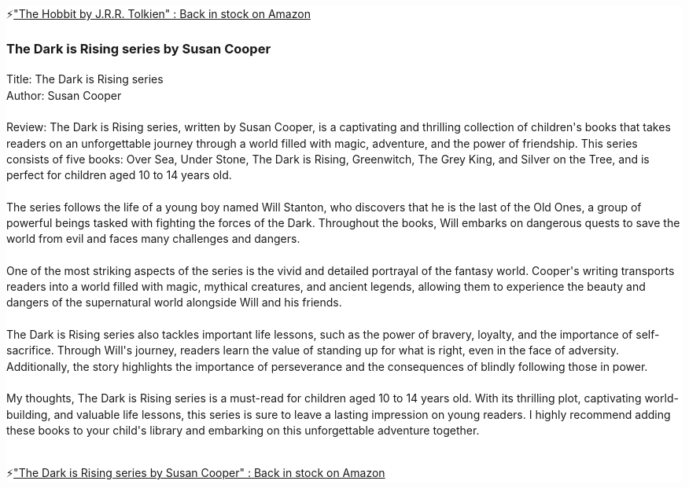 <p>⚡<a id="aflink" href="https://www.amazon.com/gp/search?ie=UTF8&tag=klayu00-20&linkCode=ur2&linkId=6639bed89a8ad8dd2705e40644eb43d3&camp=1789&creative=9325&index=books&keywords=The Hobbit by J.R.R. Tolkien" class="one" target="_blank" title='"The Hobbit by J.R.R. Tolkien" : Back in stock on Amazon'>"The Hobbit by J.R.R. Tolkien" : Back in stock on Amazon</a></p>

### The Dark is Rising series by Susan Cooper
Title: The Dark is Rising series</br>
Author: Susan Cooper</br></br>
Review: The Dark is Rising series, written by Susan Cooper, is a captivating and thrilling collection of children's books that takes readers on an unforgettable journey through a world filled with magic, adventure, and the power of friendship. This series consists of five books: Over Sea, Under Stone, The Dark is Rising, Greenwitch, The Grey King, and Silver on the Tree, and is perfect for children aged 10 to 14 years old.</br></br>
The series follows the life of a young boy named Will Stanton, who discovers that he is the last of the Old Ones, a group of powerful beings tasked with fighting the forces of the Dark. Throughout the books, Will embarks on dangerous quests to save the world from evil and faces many challenges and dangers.</br></br>
One of the most striking aspects of the series is the vivid and detailed portrayal of the fantasy world. Cooper's writing transports readers into a world filled with magic, mythical creatures, and ancient legends, allowing them to experience the beauty and dangers of the supernatural world alongside Will and his friends.</br></br>
The Dark is Rising series also tackles important life lessons, such as the power of bravery, loyalty, and the importance of self-sacrifice. Through Will's journey, readers learn the value of standing up for what is right, even in the face of adversity. Additionally, the story highlights the importance of perseverance and the consequences of blindly following those in power.</br></br>
My thoughts, The Dark is Rising series is a must-read for children aged 10 to 14 years old. With its thrilling plot, captivating world-building, and valuable life lessons, this series is sure to leave a lasting impression on young readers. I highly recommend adding these books to your child's library and embarking on this unforgettable adventure together.</br></br>

<p>⚡<a id="aflink" href="https://www.amazon.com/gp/search?ie=UTF8&tag=klayu00-20&linkCode=ur2&linkId=6639bed89a8ad8dd2705e40644eb43d3&camp=1789&creative=9325&index=books&keywords=The Dark is Rising series by Susan Cooper" class="one" target="_blank" title='"The Dark is Rising series by Susan Cooper" : Back in stock on Amazon'>"The Dark is Rising series by Susan Cooper" : Back in stock on Amazon</a></p>
